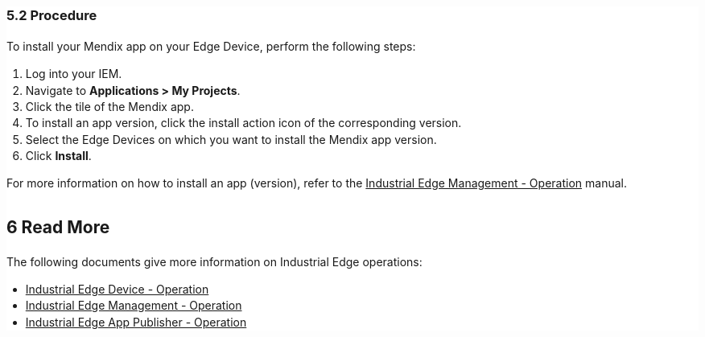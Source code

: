 ### 5.2 Procedure

To install your Mendix app on your Edge Device, perform the following steps:

1. Log into your IEM.
2. Navigate to **Applications > My Projects**.
3. Click the tile of the Mendix app.
4. To install an app version, click the install action icon of the corresponding version.
5. Select the Edge Devices on which you want to install the Mendix app version.
6. Click **Install**.

For more information on how to install an app (version), refer to the [Industrial Edge Management - Operation](https://support.industry.siemens.com/cs/us/en/view/109799510) manual.

## 6 Read More

The following documents give more information on Industrial Edge operations:

* [Industrial Edge Device - Operation](https://support.industry.siemens.com/cs/us/en/view/109799507) 
* [Industrial Edge Management - Operation](https://support.industry.siemens.com/cs/us/en/view/109799510)
* [Industrial Edge App Publisher - Operation](https://support.industry.siemens.com/cs/us/en/view/109799477)
